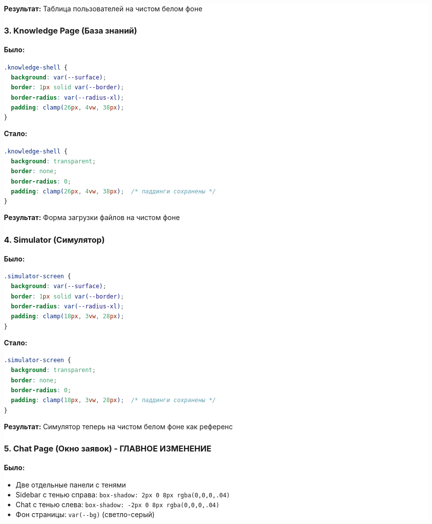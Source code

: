 **Результат:** Таблица пользователей на чистом белом фоне

### 3. Knowledge Page (База знаний)
**Было:**
```css
.knowledge-shell {
  background: var(--surface);
  border: 1px solid var(--border);
  border-radius: var(--radius-xl);
  padding: clamp(26px, 4vw, 38px);
}
```

**Стало:**
```css
.knowledge-shell {
  background: transparent;
  border: none;
  border-radius: 0;
  padding: clamp(26px, 4vw, 38px);  /* паддинги сохранены */
}
```

**Результат:** Форма загрузки файлов на чистом фоне

### 4. Simulator (Симулятор)
**Было:**
```css
.simulator-screen {
  background: var(--surface);
  border: 1px solid var(--border);
  border-radius: var(--radius-xl);
  padding: clamp(18px, 3vw, 28px);
}
```

**Стало:**
```css
.simulator-screen {
  background: transparent;
  border: none;
  border-radius: 0;
  padding: clamp(18px, 3vw, 28px);  /* паддинги сохранены */
}
```

**Результат:** Симулятор теперь на чистом белом фоне как референс

### 5. Chat Page (Окно заявок) - ГЛАВНОЕ ИЗМЕНЕНИЕ

**Было:**
- Две отдельные панели с тенями
- Sidebar с тенью справа: `box-shadow: 2px 0 8px rgba(0,0,0,.04)`
- Chat с тенью слева: `box-shadow: -2px 0 8px rgba(0,0,0,.04)`
- Фон страницы: `var(--bg)` (светло-серый)
